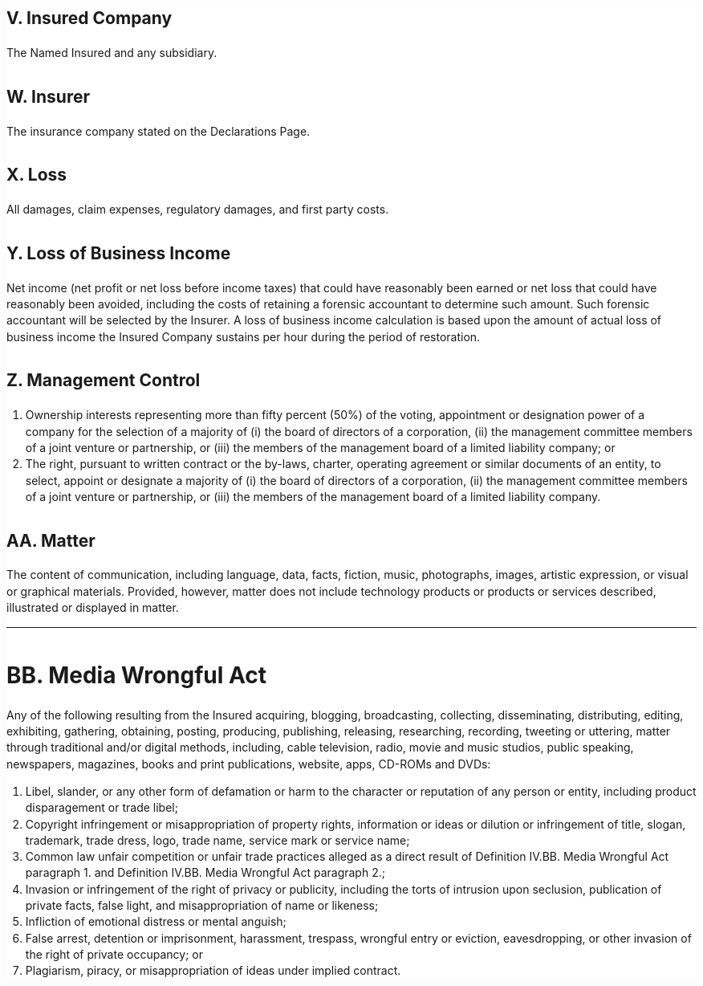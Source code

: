 ## V. Insured Company
The Named Insured and any subsidiary.

## W. Insurer
The insurance company stated on the Declarations Page.

## X. Loss
All damages, claim expenses, regulatory damages, and first party costs.

## Y. Loss of Business Income
Net income (net profit or net loss before income taxes) that could have reasonably been earned or net loss that could have reasonably been avoided, including the costs of retaining a forensic accountant to determine such amount. Such forensic accountant will be selected by the Insurer.
A loss of business income calculation is based upon the amount of actual loss of business income the Insured Company sustains per hour during the period of restoration.

## Z. Management Control
1. Ownership interests representing more than fifty percent (50%) of the voting, appointment or designation power of a company for the selection of a majority of (i) the board of directors of a corporation, (ii) the management committee members of a joint venture or partnership, or (iii) the members of the management board of a limited liability company; or
2. The right, pursuant to written contract or the by-laws, charter, operating agreement or similar documents of an entity, to select, appoint or designate a majority of (i) the board of directors of a corporation, (ii) the management committee members of a joint venture or partnership, or (iii) the members of the management board of a limited liability company.

## AA. Matter
The content of communication, including language, data, facts, fiction, music, photographs, images, artistic expression, or visual or graphical materials. Provided, however, matter does not include technology products or products or services described, illustrated or displayed in matter.


---


# BB. Media Wrongful Act
Any of the following resulting from the Insured acquiring, blogging, broadcasting, collecting, disseminating, distributing, editing, exhibiting, gathering, obtaining, posting, producing, publishing, releasing, researching, recording, tweeting or uttering, matter through traditional and/or digital methods, including, cable television, radio, movie and music studios, public speaking, newspapers, magazines, books and print publications, website, apps, CD-ROMs and DVDs:
1. Libel, slander, or any other form of defamation or harm to the character or reputation of any person or entity, including product disparagement or trade libel;
2. Copyright infringement or misappropriation of property rights, information or ideas or dilution or infringement of title, slogan, trademark, trade dress, logo, trade name, service mark or service name;
3. Common law unfair competition or unfair trade practices alleged as a direct result of Definition IV.BB. Media Wrongful Act paragraph 1. and Definition IV.BB. Media Wrongful Act paragraph 2.;
4. Invasion or infringement of the right of privacy or publicity, including the torts of intrusion upon seclusion, publication of private facts, false light, and misappropriation of name or likeness;
5. Infliction of emotional distress or mental anguish;
6. False arrest, detention or imprisonment, harassment, trespass, wrongful entry or eviction, eavesdropping, or other invasion of the right of private occupancy; or
7. Plagiarism, piracy, or misappropriation of ideas under implied contract.
